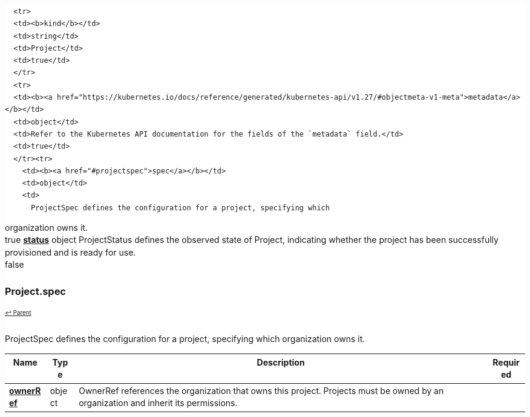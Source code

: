       <tr>
      <td><b>kind</b></td>
      <td>string</td>
      <td>Project</td>
      <td>true</td>
      </tr>
      <tr>
      <td><b><a href="https://kubernetes.io/docs/reference/generated/kubernetes-api/v1.27/#objectmeta-v1-meta">metadata</a></b></td>
      <td>object</td>
      <td>Refer to the Kubernetes API documentation for the fields of the `metadata` field.</td>
      <td>true</td>
      </tr><tr>
        <td><b><a href="#projectspec">spec</a></b></td>
        <td>object</td>
        <td>
          ProjectSpec defines the configuration for a project, specifying which
organization owns it.<br/>
        </td>
        <td>true</td>
      </tr><tr>
        <td><b><a href="#projectstatus">status</a></b></td>
        <td>object</td>
        <td>
          ProjectStatus defines the observed state of Project, indicating whether
the project has been successfully provisioned and is ready for use.<br/>
        </td>
        <td>false</td>
      </tr></tbody>
</table>


### Project.spec
<sup><sup>[↩ Parent](#project)</sup></sup>



ProjectSpec defines the configuration for a project, specifying which
organization owns it.

<table>
    <thead>
        <tr>
            <th>Name</th>
            <th>Type</th>
            <th>Description</th>
            <th>Required</th>
        </tr>
    </thead>
    <tbody><tr>
        <td><b><a href="#projectspecownerref">ownerRef</a></b></td>
        <td>object</td>
        <td>
          OwnerRef references the organization that owns this project.
Projects must be owned by an organization and inherit its permissions.
